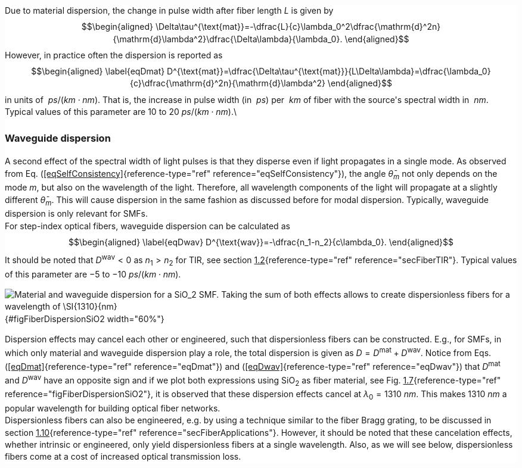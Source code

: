 Due to material dispersion, the change in pulse width after fiber length
$L$ is given by $$\begin{aligned}
        \Delta\tau^{\text{mat}}=-\dfrac{L}{c}\lambda_0^2\dfrac{\mathrm{d}^2n}{\mathrm{d}\lambda^2}\dfrac{\Delta\lambda}{\lambda_0}.
\end{aligned}$$ However, in practice often the dispersion is reported as
$$\begin{aligned}
\label{eqDmat}
    D^{\text{mat}}=\dfrac{\Delta\tau^{\text{mat}}}{L\Delta\lambda}=\dfrac{\lambda_0}{c}\dfrac{\mathrm{d}^2n}{\mathrm{d}\lambda^2}
\end{aligned}$$ in units of $\SI{}{ps/(km\cdot nm)}$. That is, the
increase in pulse width (in $\SI{}{ps}$) per $\SI{}{km}$ of fiber with
the source's spectral width in $\SI{}{nm}$. Typical values of this
parameter are $10$ to $\SI{20}{ps/(km\cdot nm)}$.\

### Waveguide dispersion

A second effect of the spectral width of light pulses is that they
disperse even if light propagates in a single mode. As observed from Eq.
([\[eqSelfConsistency\]](#eqSelfConsistency){reference-type="ref"
reference="eqSelfConsistency"}), the angle $\bar{\theta}_m$ not only
depends on the mode $m$, but also on the wavelength of the light.
Therefore, all wavelength components of the light will propagate at a
slightly different $\bar{\theta}_m$. This will cause dispersion in the
same fashion as discussed before for modal dispersion. Typically,
waveguide dispersion is only relevant for SMFs.\
For step-index optical fibers, waveguide dispersion can be calculated as
$$\begin{aligned}
\label{eqDwav}
    D^{\text{wav}}=-\dfrac{n_1-n_2}{c\lambda_0}.
\end{aligned}$$ It should be noted that $D^{\text{wav}}<0$ as $n_1>n_2$
for TIR, see section [1.2](#secFiberTIR){reference-type="ref"
reference="secFiberTIR"}. Typical values of this parameter are $-5$ to
$-\SI{10}{ps/(km\cdot nm)}$.

![Material and waveguide dispersion for a SiO$_2$ SMF. Taking the sum of
both effects allows to create dispersionless fibers for a wavelength of
$\SI{1310}{nm}$](Images/Chapter_9/Fiber_07_Dispersion_Fiber.png){#figFiberDispersionSiO2
width="60%"}

Dispersion effects may cancel each other or engineered, such that
dispersionless fibers can be constructed. E.g., for SMFs, in which only
material and waveguide dispersion play a role, the total dispersion is
given as $D=D^{\text{mat}}+D^{\text{wav}}$. Notice from Eqs.
([\[eqDmat\]](#eqDmat){reference-type="ref" reference="eqDmat"}) and
([\[eqDwav\]](#eqDwav){reference-type="ref" reference="eqDwav"}) that
$D^{\text{mat}}$ and $D^{\text{wav}}$ have an opposite sign and if we
plot both expressions using SiO$_2$ as fiber material, see
Fig. [1.7](#figFiberDispersionSiO2){reference-type="ref"
reference="figFiberDispersionSiO2"}, it is observed that these
dispersion effects cancel at $\lambda_0=\SI{1310}{nm}$. This makes
$\SI{1310}{nm}$ a popular wavelength for building optical fiber
networks.\
Dispersionless fibers can also be engineered, e.g. by using a technique
similar to the fiber Bragg grating, to be discussed in section
[1.10](#secFiberApplications){reference-type="ref"
reference="secFiberApplications"}. However, it should be noted that
these cancelation effects, whether intrinsic or engineered, only yield
dispersionless fibers at a single wavelength. Also, as we will see
below, dispersionless fibers come at a cost of increased optical
transmission loss.


[^1]: The dB, or decibel is a unit to quantify loss and gain. The gain
[^2]: Due to the continuity condition, the field parallel to the